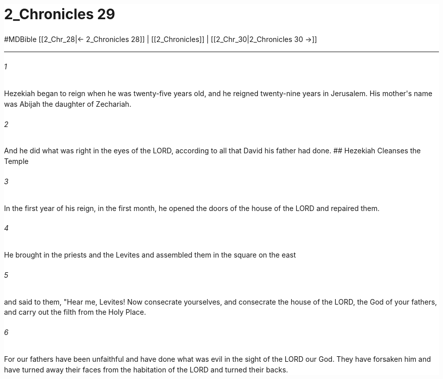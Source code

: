 # 2_Chronicles 29
#MDBible
[[2_Chr_28|← 2_Chronicles 28]] | [[2_Chronicles]] | [[2_Chr_30|2_Chronicles 30 →]]

***






###### 1 


Hezekiah began to reign when he was twenty-five years old, and he reigned twenty-nine years in Jerusalem. His mother's name was Abijah the daughter of Zechariah. 





###### 2 


And he did what was right in the eyes of the LORD, according to all that David his father had done. ## Hezekiah Cleanses the Temple 





###### 3 


In the first year of his reign, in the first month, he opened the doors of the house of the LORD and repaired them. 





###### 4 


He brought in the priests and the Levites and assembled them in the square on the east 





###### 5 


and said to them, "Hear me, Levites! Now consecrate yourselves, and consecrate the house of the LORD, the God of your fathers, and carry out the filth from the Holy Place. 





###### 6 


For our fathers have been unfaithful and have done what was evil in the sight of the LORD our God. They have forsaken him and have turned away their faces from the habitation of the LORD and turned their backs. 


